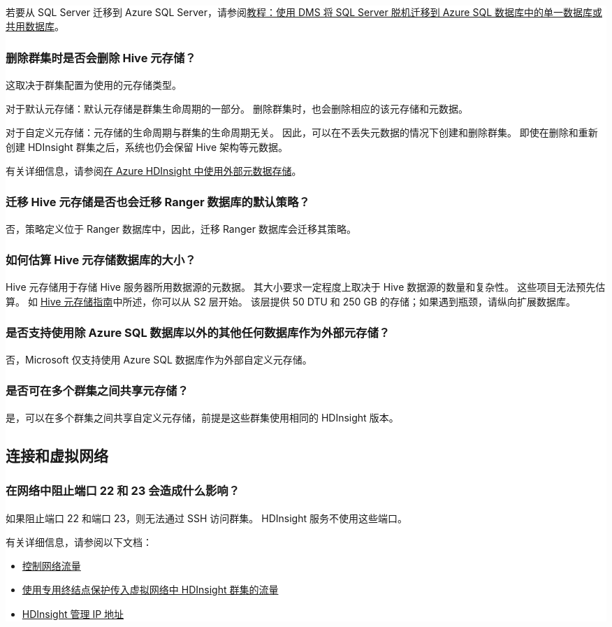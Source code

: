 若要从 SQL Server 迁移到 Azure SQL Server，请参阅[教程：使用 DMS 将 SQL Server 脱机迁移到 Azure SQL 数据库中的单一数据库或共用数据库](../dms/tutorial-sql-server-to-azure-sql.md)。

### <a name="is-the-hive-metastore-deleted-when-the-cluster-is-deleted"></a>删除群集时是否会删除 Hive 元存储？

这取决于群集配置为使用的元存储类型。

对于默认元存储：默认元存储是群集生命周期的一部分。 删除群集时，也会删除相应的该元存储和元数据。

对于自定义元存储：元存储的生命周期与群集的生命周期无关。 因此，可以在不丢失元数据的情况下创建和删除群集。 即使在删除和重新创建 HDInsight 群集之后，系统也仍会保留 Hive 架构等元数据。

有关详细信息，请参阅[在 Azure HDInsight 中使用外部元数据存储](hdinsight-use-external-metadata-stores.md)。

### <a name="does-migrating-a-hive-metastore-also-migrate-the-default-policies-of-the-ranger-database"></a>迁移 Hive 元存储是否也会迁移 Ranger 数据库的默认策略？

否，策略定义位于 Ranger 数据库中，因此，迁移 Ranger 数据库会迁移其策略。

### <a name="how-can-i-estimate-the-size-of-a-hive-metastore-database"></a>如何估算 Hive 元存储数据库的大小？

Hive 元存储用于存储 Hive 服务器所用数据源的元数据。 其大小要求一定程度上取决于 Hive 数据源的数量和复杂性。 这些项目无法预先估算。 如 [Hive 元存储指南](hdinsight-use-external-metadata-stores.md#hive-metastore-guidelines)中所述，你可以从 S2 层开始。 该层提供 50 DTU 和 250 GB 的存储；如果遇到瓶颈，请纵向扩展数据库。

### <a name="do-you-support-any-other-database-other-than-azure-sql-database-as-an-external-metastore"></a>是否支持使用除 Azure SQL 数据库以外的其他任何数据库作为外部元存储？

否，Microsoft 仅支持使用 Azure SQL 数据库作为外部自定义元存储。

### <a name="can-i-share-a-metastore-across-multiple-clusters"></a>是否可在多个群集之间共享元存储？

是，可以在多个群集之间共享自定义元存储，前提是这些群集使用相同的 HDInsight 版本。

## <a name="connectivity-and-virtual-networks"></a>连接和虚拟网络  

### <a name="what-are-the-implications-of-blocking-ports-22-and-23-on-my-network"></a>在网络中阻止端口 22 和 23 会造成什么影响？

如果阻止端口 22 和端口 23，则无法通过 SSH 访问群集。 HDInsight 服务不使用这些端口。

有关详细信息，请参阅以下文档：

- [控制网络流量](/hdinsight-plan-virtual-network-deployment#networktraffic)

- [使用专用终结点保护传入虚拟网络中 HDInsight 群集的流量](https://azure.microsoft.com/blog/secure-incoming-traffic-to-hdinsight-clusters-in-a-vnet-with-private-endpoint/)

- [HDInsight 管理 IP 地址](/hdinsight/hdinsight-management-ip-addresses)

